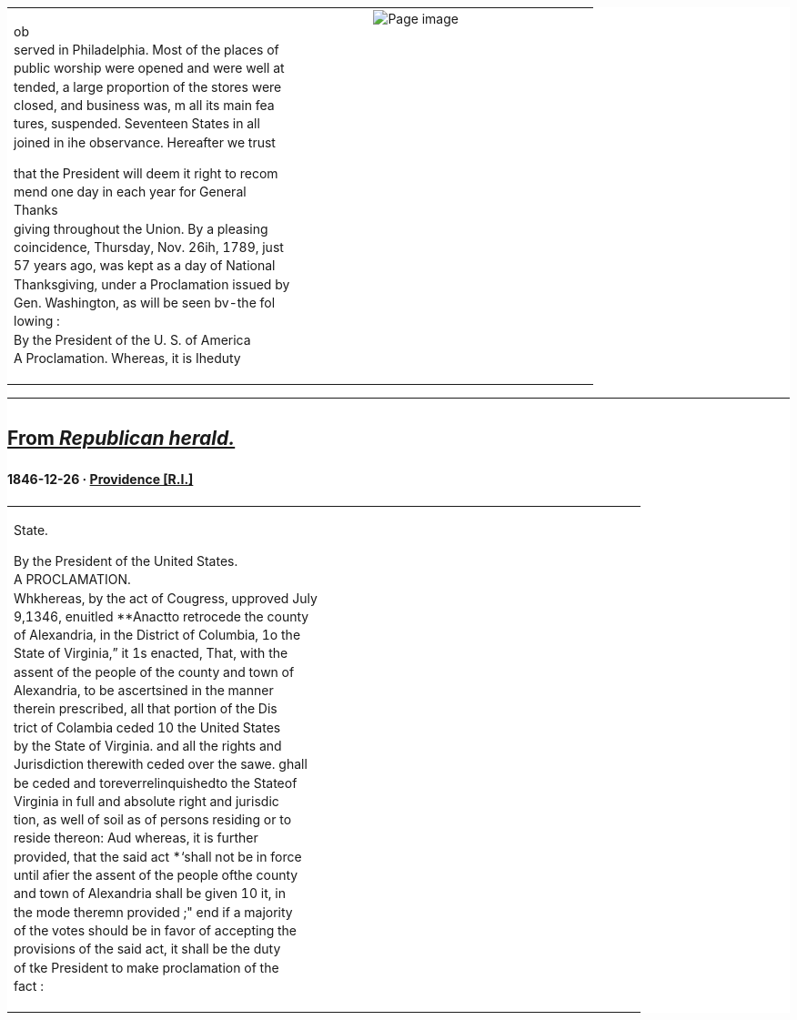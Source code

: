 <table style="width: 100%;"><tr><td style="width: 50%">

 ob­  
served in Philadelphia. Most of the places of  
public worship were opened and were well at­  
tended, a large proportion of the stores were  
closed, and business was, m all its main fea­  
tures, suspended. Seventeen States in all  
joined in ihe observance. Hereafter we trust  
  
that the President will deem it right to recom­  
mend one day in each year for General Thanks­  
giving throughout the Union. By a pleasing  
coincidence, Thursday, Nov. 26ih, 1789, just  
57 years ago, was kept as a day of National  
Thanksgiving, under a Proclamation issued by  
Gen. Washington, as will be seen bv-the fol­  
lowing :  
By the President of the U. S. of America  
A Proclamation. Whereas, it is Iheduty
</td><td style="width: 50%; max-height: 75%; margin: auto; display: block;">
<img alt="Page image" src="https://tile.loc.gov/image-services/iiif/service:ndnp:pst:batch_pst_borland_ver01:data:sn86053954:0023728236A:1846121001:0592/pct:56.20663068619892,17.60409057706355,17.316885119506555,12.710007304601898/!600,600/0/default.jpg"/>
</td>
</tr></table>

---

## [From _Republican herald._](https://www.loc.gov/resource/sn83021460/1846-12-26/ed-1/?sp=1)

#### 1846-12-26 &middot; [Providence [R.I.]](http://dbpedia.org/resource/Providence%2C_Rhode_Island)

<table style="width: 100%;"><tr><td style="width: 50%">

State.  
  
By the President of the United States.  
A PROCLAMATION.  
Whkhereas, by the act of Cougress, upproved July  
9,1346, enuitled **Anactto retrocede the county  
of Alexandria, in the District of Columbia, 1o the  
State of Virginia,” it 1s enacted, That, with the  
assent of the people of the county and town of  
Alexandria, to be ascertsined in the manner  
therein prescribed, all that portion of the Dis­  
trict of Colambia ceded 10 the United States  
by the State of Virginia. and all the rights and  
Jurisdiction therewith ceded over the sawe. ghall  
be ceded and toreverrelinquishedto the Stateof  
Virginia in full and absolute right and jurisdic­  
tion, as well of soil as of persons residing or to  
reside thereon: Aud whereas, it is further  
provided, that the said act *‘shall not be in force  
until afier the assent of the people ofthe county  
and town of Alexandria shall be given 10 it, in  
the mode theremn provided ;&quot; end if a majority  
of the votes should be in favor of accepting the  
provisions of the said act, it shall be the duty  
of tke President to make proclamation of the  
fact :  
  